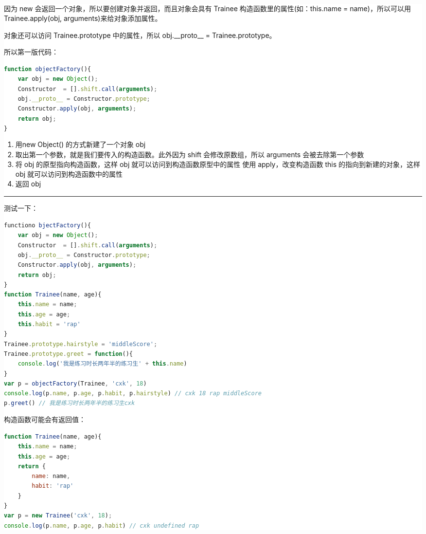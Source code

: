 因为 new 会返回一个对象，所以要创建对象并返回，而且对象会具有 Trainee 构造函数里的属性(如：this.name = name)，所以可以用 Trainee.apply(obj, arguments)来给对象添加属性。

对象还可以访问 Trainee.prototype 中的属性，所以 obj.\_\_proto\_\_ =  Trainee.prototype。

所以第一版代码：

```js
function objectFactory(){
    var obj = new Object();
    Constructor  = [].shift.call(arguments);
    obj.__proto__ = Constructor.prototype;
    Constructor.apply(obj, arguments);
    return obj;
}
```

1. 用new Object() 的方式新建了一个对象 obj
2. 取出第一个参数，就是我们要传入的构造函数。此外因为 shift 会修改原数组，所以 arguments 会被去除第一个参数
3. 将 obj 的原型指向构造函数，这样 obj 就可以访问到构造函数原型中的属性
使用 apply，改变构造函数 this 的指向到新建的对象，这样 obj 就可以访问到构造函数中的属性
4. 返回 obj

***

测试一下：

```js
functiono bjectFactory(){
    var obj = new Object();
    Constructor  = [].shift.call(arguments);
    obj.__proto__ = Constructor.prototype;
    Constructor.apply(obj, arguments);
    return obj;
}
function Trainee(name, age){
    this.name = name;
    this.age = age;
    this.habit = 'rap'
}
Trainee.prototype.hairstyle = 'middleScore';
Trainee.prototype.greet = function(){
    console.log('我是练习时长两年半的练习生' + this.name)
}
var p = objectFactory(Trainee, 'cxk', 18)
console.log(p.name, p.age, p.habit, p.hairstyle) // cxk 18 rap middleScore
p.greet() // 我是练习时长两年半的练习生cxk
```

构造函数可能会有返回值：

```js
function Trainee(name, age){
    this.name = name;
    this.age = age;
    return {
        name: name,
        habit: 'rap'
    }
}
var p = new Trainee('cxk', 18);
console.log(p.name, p.age, p.habit) // cxk undefined rap
```
